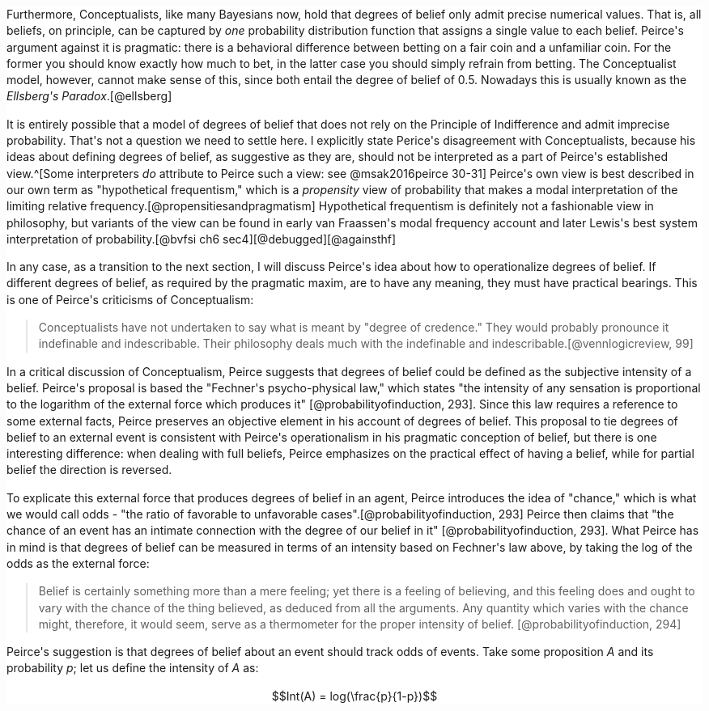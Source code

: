 Furthermore, Conceptualists, like many Bayesians now, hold that degrees of belief only admit precise numerical values. That is, all beliefs, on principle, can be captured by *one* probability distribution function that assigns a single value to each belief. Peirce's argument against it is pragmatic: there is a behavioral difference between betting on a fair coin and a unfamiliar coin. For the former you should know exactly how much to bet, in the latter case you should simply refrain from betting. The Conceptualist model, however, cannot make sense of this, since both entail the degree of belief of $0.5$. Nowadays this is usually known as the *Ellsberg's Paradox*.[@ellsberg]

It is entirely possible that a model of degrees of belief that does not rely on the Principle of Indifference and admit imprecise probability. That's not a question we need to settle here.  I explicitly state Perice's disagreement with Conceptualists, because his ideas about defining degrees of belief, as suggestive as they are, should not be interpreted as a part of Peirce's established view.^[Some interpreters *do* attribute to Peirce such a view: see @msak2016peirce 30-31] Peirce's own view is best described in our own term as "hypothetical frequentism," which is a *propensity* view of probability that makes a modal interpretation of the limiting relative frequency.[@propensitiesandpragmatism] Hypothetical frequentism is definitely not a fashionable view in philosophy, but variants of the view can be found in early van Fraassen's modal frequency account and later Lewis's best system interpretation of probability.[@bvfsi ch6 sec4][@debugged][@againsthf]

In any case, as a transition to the next section, I will discuss Peirce's idea about how to operationalize degrees of belief. If different degrees of belief, as required by the pragmatic maxim, are to have any meaning, they must have practical bearings. This is one of Peirce's criticisms of Conceptualism:

> Conceptualists have not undertaken to say what is meant by "degree of credence." They would probably pronounce it indefinable and indescribable. Their philosophy deals much with the indefinable and indescribable.[@vennlogicreview, 99]


In a critical discussion of Conceptualism, Peirce suggests that degrees of belief could be defined as the subjective intensity of a belief. Peirce's proposal is based the "Fechner's psycho-physical law," which states "the intensity of any sensation is proportional to the logarithm of the external force which produces it" [@probabilityofinduction, 293].  Since this law requires a reference to some external facts, Peirce preserves an objective element in his account of degrees of belief. This proposal to tie degrees of belief to an external event is consistent with Peirce's operationalism in his pragmatic conception of belief, but there is one interesting difference: when dealing with full beliefs, Peirce emphasizes on the practical effect of having a belief, while for partial belief the direction is reversed.

To explicate this external force that produces degrees of belief in an agent, Peirce introduces the idea of "chance," which is what we would call odds - "the ratio of favorable to unfavorable cases".[@probabilityofinduction, 293] Peirce then claims that "the chance of an event has an intimate connection with the degree of our belief in it" [@probabilityofinduction, 293]. What Peirce has in mind is that degrees of belief can be measured in terms of an intensity based on Fechner's law above, by taking the log of the odds as the external force:


>Belief is certainly something more than a mere feeling; yet there is a feeling of believing, and this feeling does and ought to vary with the chance of the thing believed, as deduced from all the arguments. Any quantity which varies with the chance might, therefore, it would seem, serve as a thermometer for the proper intensity of belief. [@probabilityofinduction, 294]

Peirce's suggestion is that degrees of belief about an event should track odds of events. Take some proposition $A$ and its probability $p$; let us define the intensity of $A$ as:

$$Int(A) = log(\frac{p}{1-p})$$ 
